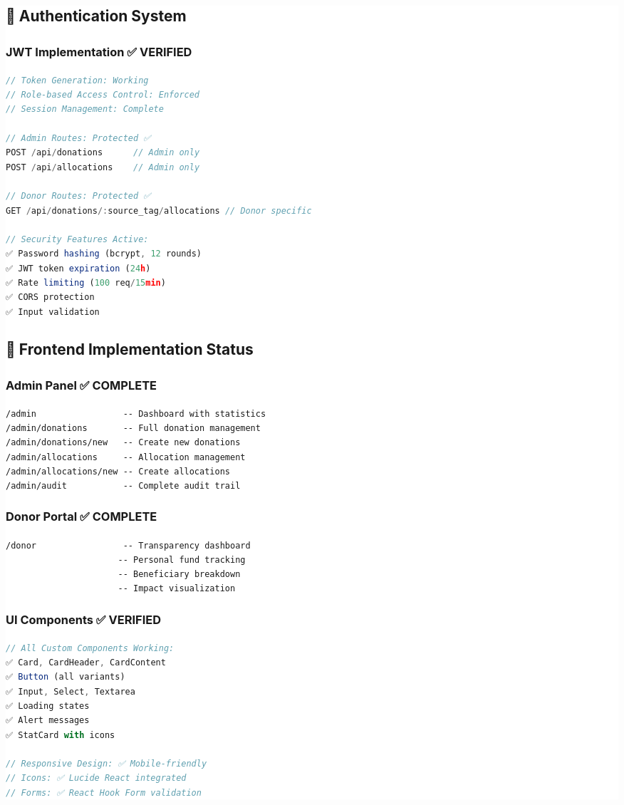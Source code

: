 ## 🔑 **Authentication System**

### JWT Implementation ✅ VERIFIED
```javascript
// Token Generation: Working
// Role-based Access Control: Enforced
// Session Management: Complete

// Admin Routes: Protected ✅
POST /api/donations      // Admin only
POST /api/allocations    // Admin only

// Donor Routes: Protected ✅ 
GET /api/donations/:source_tag/allocations // Donor specific

// Security Features Active:
✅ Password hashing (bcrypt, 12 rounds)
✅ JWT token expiration (24h)
✅ Rate limiting (100 req/15min)
✅ CORS protection
✅ Input validation
```

## 🎨 **Frontend Implementation Status**

### Admin Panel ✅ COMPLETE
```
/admin                 -- Dashboard with statistics
/admin/donations       -- Full donation management
/admin/donations/new   -- Create new donations  
/admin/allocations     -- Allocation management
/admin/allocations/new -- Create allocations
/admin/audit           -- Complete audit trail
```

### Donor Portal ✅ COMPLETE
```
/donor                 -- Transparency dashboard
                      -- Personal fund tracking
                      -- Beneficiary breakdown
                      -- Impact visualization
```

### UI Components ✅ VERIFIED
```typescript
// All Custom Components Working:
✅ Card, CardHeader, CardContent
✅ Button (all variants)
✅ Input, Select, Textarea
✅ Loading states
✅ Alert messages
✅ StatCard with icons

// Responsive Design: ✅ Mobile-friendly
// Icons: ✅ Lucide React integrated
// Forms: ✅ React Hook Form validation
```
